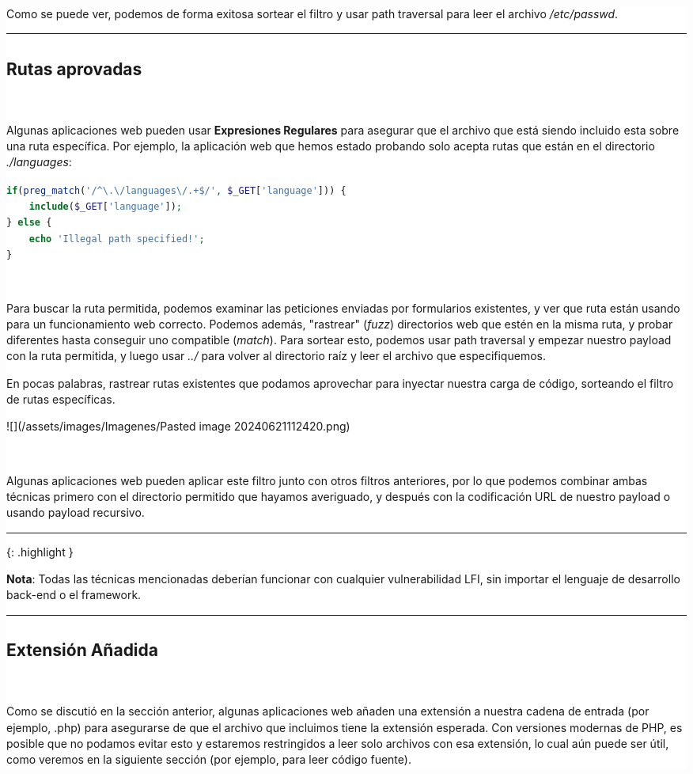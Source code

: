 Como se puede ver, podemos de forma exitosa sortear el filtro y usar path traversal para leer el archivo */etc/passwd*. 

---

## Rutas aprovadas
&nbsp;

Algunas aplicaciones web pueden usar **Expresiones Regulares** para asegurar que el archivo que está siendo incluido esta sobre una ruta específica. Por ejemplo, la aplicación web que hemos estado probando solo acepta rutas que están en el directorio *./languages*:

```php
if(preg_match('/^\.\/languages\/.+$/', $_GET['language'])) {
    include($_GET['language']);
} else {
    echo 'Illegal path specified!';
}
```
&nbsp;

Para buscar la ruta permitida, podemos examinar las peticiones enviadas por formularios existentes, y ver que ruta están usando para un funcionamiento web correcto. Podemos además, "rastrear" (*fuzz*) directorios web que estén en la misma ruta, y probar diferentes hasta conseguir uno compatible (*match*). Para sortear esto, podemos usar path traversal y empezar nuestro payload con la ruta permitida, y luego usar *../* para volver al directorio raíz y leer el archivo que especifiquemos.

En pocas palabras, rastrear rutas existentes que podamos aprovechar para inyectar nuestra carga de código, sorteando el filtro de rutas específicas.

![](/assets/images/Imagenes/Pasted image 20240621112420.png)

&nbsp;

Algunas aplicaciones web pueden aplicar este filtro junto con otros filtros anteriores, por lo que podemos combinar ambas técnicas primero con el directorio permitido que hayamos averiguado, y después con la codificación URL de nuestro payload o usando payload recursivo.

---

{: .highlight }

**Nota**: Todas las técnicas mencionadas deberían funcionar con cualquier vulnerabilidad LFI, sin importar el lenguaje de desarrollo back-end o el framework.

---

## Extensión Añadida
&nbsp;

Como se discutió en la sección anterior, algunas aplicaciones web añaden una extensión a nuestra cadena de entrada (por ejemplo, .php) para asegurarse de que el archivo que incluimos tiene la extensión esperada. Con versiones modernas de PHP, es posible que no podamos evitar esto y estaremos restringidos a leer solo archivos con esa extensión, lo cual aún puede ser útil, como veremos en la siguiente sección (por ejemplo, para leer código fuente).
